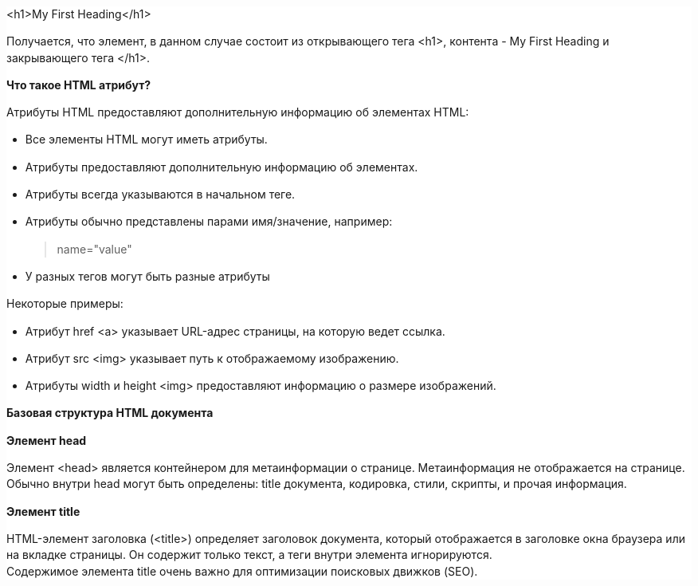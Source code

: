 
\<h1\>My First Heading\</h1\>


Получается, что элемент, в данном случае состоит из открывающего тега
\<h1\>, контента - My First Heading и закрывающего тега \</h1\>.


**Что такое HTML атрибут?**


Атрибуты HTML предоставляют дополнительную информацию об элементах HTML:


- Все элементы HTML могут иметь атрибуты.


- Атрибуты предоставляют дополнительную информацию об элементах.


- Атрибуты всегда указываются в начальном теге.


- Атрибуты обычно представлены парами имя/значение, например:


  > name="value\"


- У разных тегов могут быть разные атрибуты


Некоторые примеры:


- Атрибут href \<a\> указывает URL-адрес страницы, на которую ведет
  ссылка.


- Атрибут src \<img\> указывает путь к отображаемому изображению.


- Атрибуты width и height \<img\> предоставляют информацию о размере
  изображений.


**Базовая структура HTML документа**


**Элемент head**


Элемент \<head\> является контейнером для метаинформации о странице.
Метаинформация не отображается на странице. Обычно внутри head могут
быть определены: title документа, кодировка, стили, скрипты, и прочая
информация.


**Элемент title**


HTML-элемент заголовка (\<title\>) определяет заголовок документа,
который отображается в заголовке окна браузера или на вкладке страницы.
Он содержит только текст, а теги внутри элемента игнорируются.\
Содержимое элемента title очень важно для оптимизации поисковых движков
(SEO).
